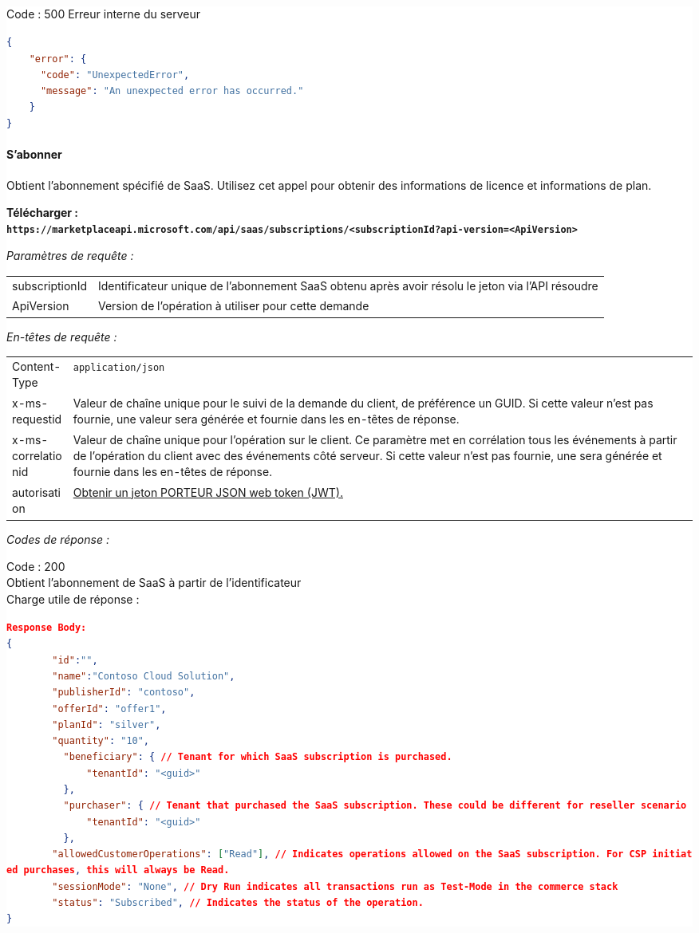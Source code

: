 Code : 500 Erreur interne du serveur

```json
{
    "error": {
      "code": "UnexpectedError",
      "message": "An unexpected error has occurred."
    }
}
```

#### <a name="get-subscription"></a>S’abonner

Obtient l’abonnement spécifié de SaaS. Utilisez cet appel pour obtenir des informations de licence et informations de plan.

**Télécharger :<br> `https://marketplaceapi.microsoft.com/api/saas/subscriptions/<subscriptionId?api-version=<ApiVersion>`**

*Paramètres de requête :*

|                    |                   |
|  ---------------   |  ---------------  |
| subscriptionId     |   Identificateur unique de l’abonnement SaaS obtenu après avoir résolu le jeton via l’API résoudre   |
|  ApiVersion        |   Version de l’opération à utiliser pour cette demande   |

*En-têtes de requête :*

|                    |                   |
|  ---------------   |  ---------------  |
|  Content-Type      |  `application/json`  |
|  x-ms-requestid    |  Valeur de chaîne unique pour le suivi de la demande du client, de préférence un GUID. Si cette valeur n’est pas fournie, une valeur sera générée et fournie dans les en-têtes de réponse. |
|  x-ms-correlationid |  Valeur de chaîne unique pour l’opération sur le client. Ce paramètre met en corrélation tous les événements à partir de l’opération du client avec des événements côté serveur. Si cette valeur n’est pas fournie, une sera générée et fournie dans les en-têtes de réponse.  |
|  autorisation     |  [Obtenir un jeton PORTEUR JSON web token (JWT).](https://docs.microsoft.com/azure/marketplace/cloud-partner-portal/saas-app/cpp-saas-registration#get-a-token-based-on-the-azure-ad-app)  |

*Codes de réponse :*

Code : 200<br>
Obtient l’abonnement de SaaS à partir de l’identificateur<br> Charge utile de réponse :<br>

```json
Response Body:
{ 
        "id":"",
        "name":"Contoso Cloud Solution",
        "publisherId": "contoso",
        "offerId": "offer1",
        "planId": "silver",
        "quantity": "10",
          "beneficiary": { // Tenant for which SaaS subscription is purchased.
              "tenantId": "<guid>"
          },
          "purchaser": { // Tenant that purchased the SaaS subscription. These could be different for reseller scenario
              "tenantId": "<guid>"
          },
        "allowedCustomerOperations": ["Read"], // Indicates operations allowed on the SaaS subscription. For CSP initiated purchases, this will always be Read.
        "sessionMode": "None", // Dry Run indicates all transactions run as Test-Mode in the commerce stack
        "status": "Subscribed", // Indicates the status of the operation.
}
```

